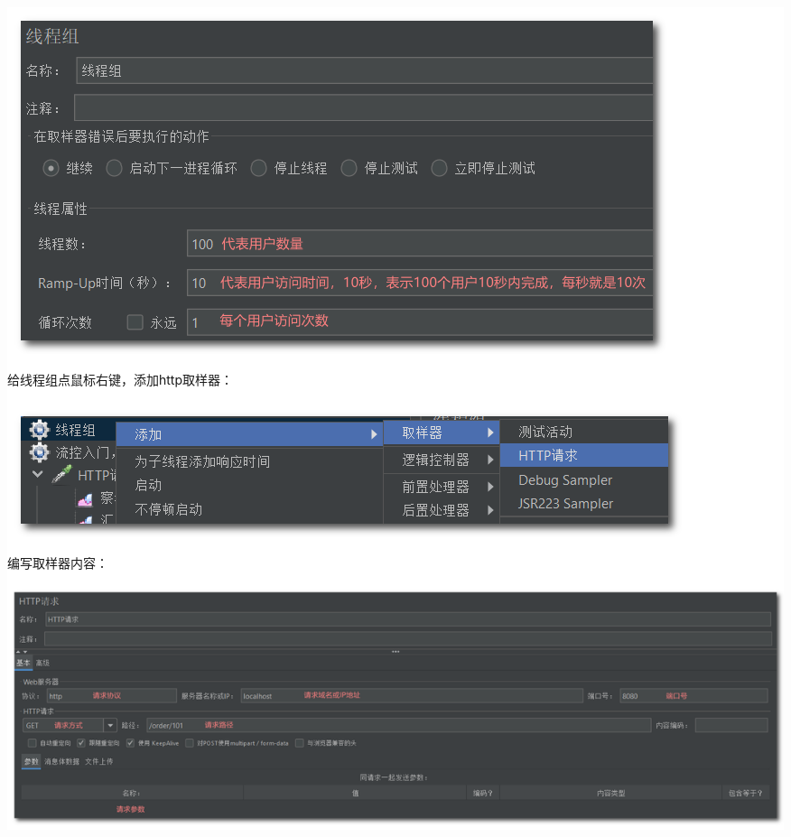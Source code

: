 ![2023-08-09_134124](img/2023-08-09_134124.png)

给线程组点鼠标右键，添加http取样器：

![2023-08-09_134528](img/2023-08-09_134528.png)

编写取样器内容：

![2023-08-09_134755](img/2023-08-09_134755.png)


